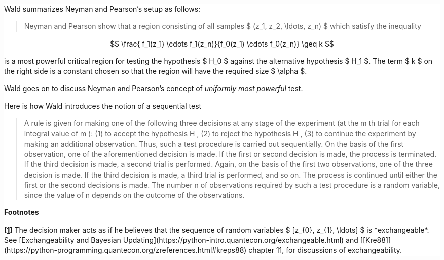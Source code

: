
Wald summarizes Neyman and Pearson’s setup as follows:

> Neyman and Pearson show that a region consisting of all samples
$ (z_1, z_2, \ldots, z_n) $ which satisfy the inequality

$$
\frac{ f_1(z_1) \cdots f_1(z_n)}{f_0(z_1) \cdots f_0(z_n)} \geq k
$$

is a most powerful critical region for testing the hypothesis
$ H_0 $ against the alternative hypothesis $ H_1 $. The term
$ k $ on the right side is a constant chosen so that the region
will have the required size $ \alpha $.


Wald goes on to discuss Neyman and Pearson’s concept of *uniformly most
powerful* test.

Here is how Wald introduces the notion of a sequential test

> A rule is given for making one of the following three decisions at any stage of
the experiment (at the m th trial for each integral value of m ): (1) to
accept the hypothesis H , (2) to reject the hypothesis H , (3) to
continue the experiment by making an additional observation. Thus, such
a test procedure is carried out sequentially. On the basis of the first
observation, one of the aforementioned decision is made. If the first or
second decision is made, the process is terminated. If the third
decision is made, a second trial is performed. Again, on the basis of
the first two observations, one of the three decision is made. If the
third decision is made, a third trial is performed, and so on. The
process is continued until either the first or the second decisions is
made. The number n of observations required by such a test procedure is
a random variable, since the value of n depends on the outcome of the
observations.


**Footnotes**

<p><a id=f1 href=#f1-link><strong>[1]</strong></a> The decision maker acts as if he believes that the sequence of random variables
$ [z_{0}, z_{1}, \ldots] $ is *exchangeable*.  See [Exchangeability and Bayesian Updating](https://python-intro.quantecon.org/exchangeable.html) and
[[Kre88]](https://python-programming.quantecon.org/zreferences.html#kreps88) chapter 11, for  discussions of exchangeability.
